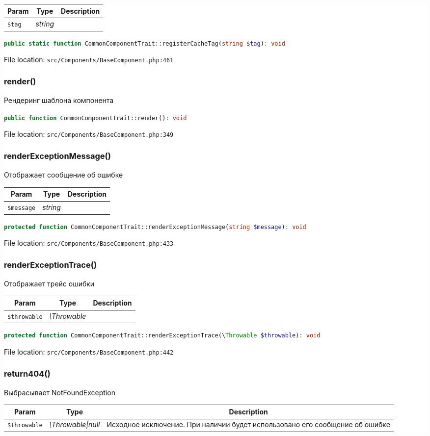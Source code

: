 | Param  | Type     | Description |
| ------ | -------- | ----------- |
| `$tag` | _string_ |             |

```php
public static function CommonComponentTrait::registerCacheTag(string $tag): void
```

File location: `src/Components/BaseComponent.php:461`

### render()

Рендеринг шаблона компонента

```php
public function CommonComponentTrait::render(): void
```

File location: `src/Components/BaseComponent.php:349`

### renderExceptionMessage()

Отображает сообщение об ошибке

| Param      | Type     | Description |
| ---------- | -------- | ----------- |
| `$message` | _string_ |             |

```php
protected function CommonComponentTrait::renderExceptionMessage(string $message): void
```

File location: `src/Components/BaseComponent.php:433`

### renderExceptionTrace()

Отображает трейс ошибки

| Param        | Type         | Description |
| ------------ | ------------ | ----------- |
| `$throwable` | _\Throwable_ |             |

```php
protected function CommonComponentTrait::renderExceptionTrace(\Throwable $throwable): void
```

File location: `src/Components/BaseComponent.php:442`

### return404()

Выбрасывает NotFoundException

| Param        | Type                   | Description                                                                 |
| ------------ | ---------------------- | --------------------------------------------------------------------------- |
| `$throwable` | _\Throwable&#124;null_ | Исходное исключение. При наличии будет использовано его сообщение об ошибке |
